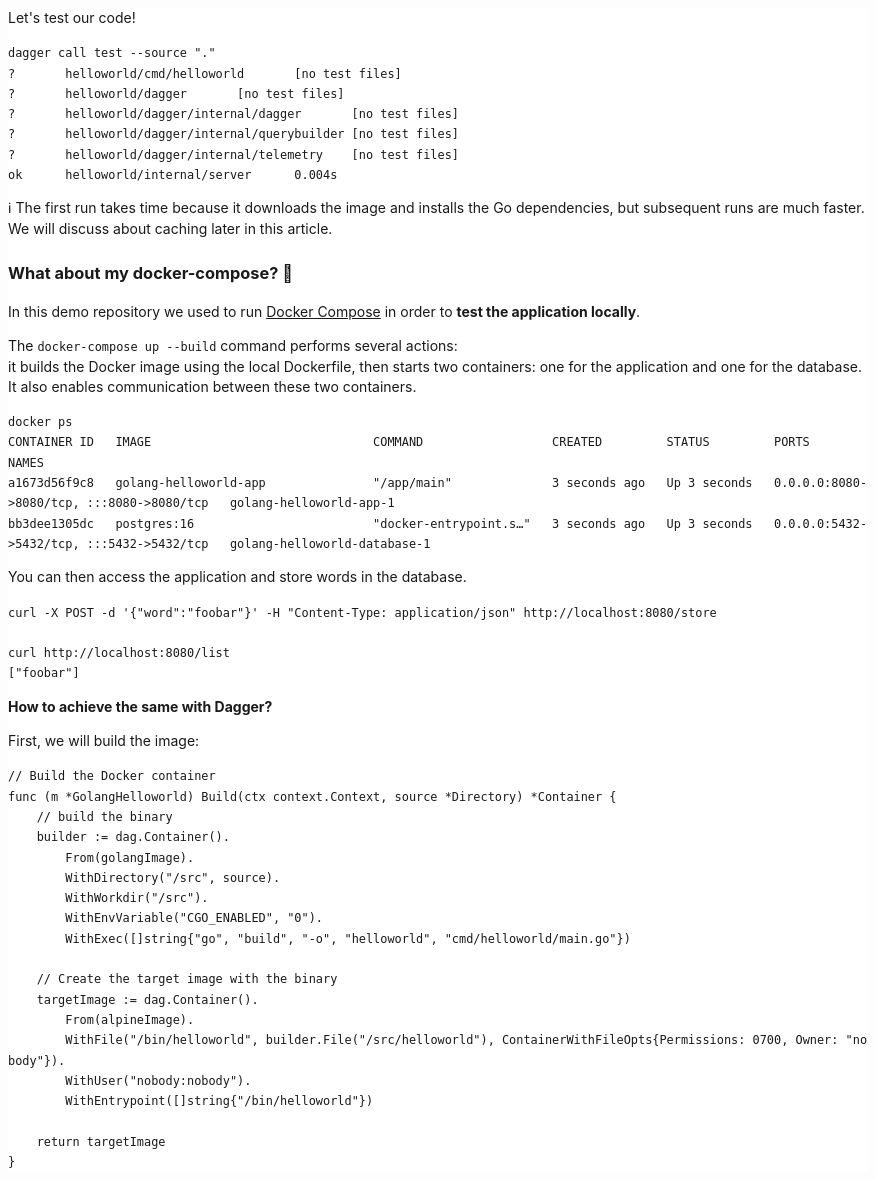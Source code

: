 Let's test our code!

```console
dagger call test --source "."
?       helloworld/cmd/helloworld       [no test files]
?       helloworld/dagger       [no test files]
?       helloworld/dagger/internal/dagger       [no test files]
?       helloworld/dagger/internal/querybuilder [no test files]
?       helloworld/dagger/internal/telemetry    [no test files]
ok      helloworld/internal/server      0.004s
```

:information_source: The first run takes time because it downloads the image and installs the Go dependencies, but subsequent runs are much faster. We will discuss about caching later in this article.

### What about my docker-compose? 🐳

In this demo repository we used to run [Docker Compose](https://docs.docker.com/compose/) in order to **test the application locally**.

The `docker-compose up --build` command performs several actions: </br>
it builds the Docker image using the local Dockerfile, then starts two containers: one for the application and one for the database. It also enables communication between these two containers.

```console
docker ps
CONTAINER ID   IMAGE                               COMMAND                  CREATED         STATUS         PORTS                                       NAMES
a1673d56f9c8   golang-helloworld-app               "/app/main"              3 seconds ago   Up 3 seconds   0.0.0.0:8080->8080/tcp, :::8080->8080/tcp   golang-helloworld-app-1
bb3dee1305dc   postgres:16                         "docker-entrypoint.s…"   3 seconds ago   Up 3 seconds   0.0.0.0:5432->5432/tcp, :::5432->5432/tcp   golang-helloworld-database-1
```

You can then access the application and store words in the database.

```console
curl -X POST -d '{"word":"foobar"}' -H "Content-Type: application/json" http://localhost:8080/store

curl http://localhost:8080/list
["foobar"]
```

**How to achieve the same with Dagger?**

First, we will build the image:

```golang
// Build the Docker container
func (m *GolangHelloworld) Build(ctx context.Context, source *Directory) *Container {
	// build the binary
	builder := dag.Container().
		From(golangImage).
		WithDirectory("/src", source).
		WithWorkdir("/src").
		WithEnvVariable("CGO_ENABLED", "0").
		WithExec([]string{"go", "build", "-o", "helloworld", "cmd/helloworld/main.go"})

	// Create the target image with the binary
	targetImage := dag.Container().
		From(alpineImage).
		WithFile("/bin/helloworld", builder.File("/src/helloworld"), ContainerWithFileOpts{Permissions: 0700, Owner: "nobody"}).
		WithUser("nobody:nobody").
		WithEntrypoint([]string{"/bin/helloworld"})

	return targetImage
}
```